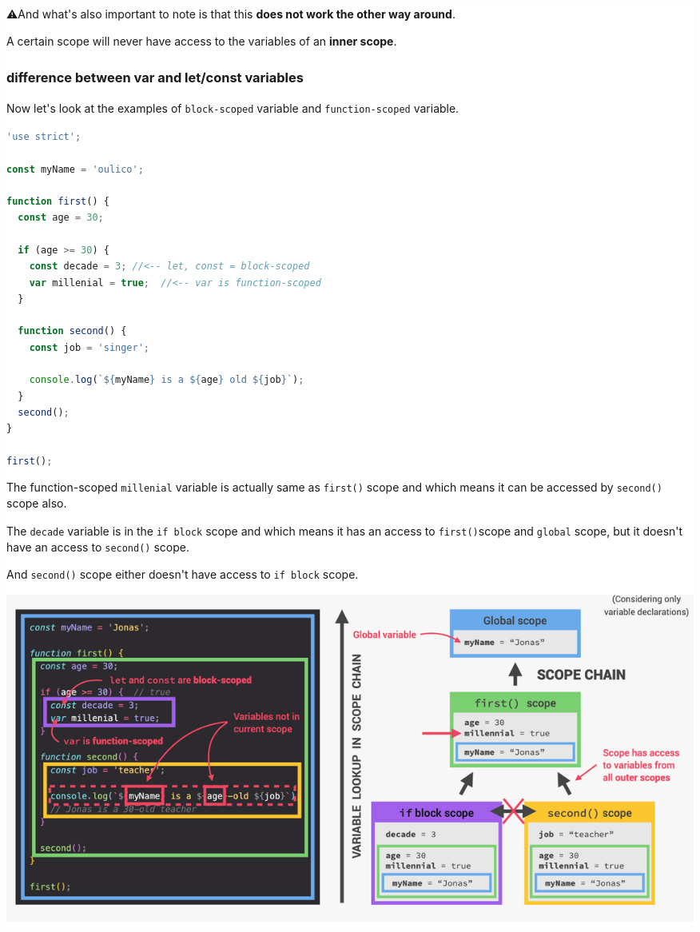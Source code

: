 

⚠︎And what's also important to note is that this **does not work the other way around**.

A certain scope will never have access to the variables of an **inner scope**. 



### difference between var and let/const variables

Now let's look at the examples of `block-scoped`  variable and `function-scoped` variable.

```js
'use strict';

const myName = 'oulico';

function first() {
  const age = 30;

  if (age >= 30) {
    const decade = 3; //<-- let, const = block-scoped
    var millenial = true;  //<-- var is function-scoped
  }

  function second() {
    const job = 'singer';

    console.log(`${myName} is a ${age} old ${job}`);
  }
  second();
}

first();
```



The function-scoped `millenial` variable is actually same as `first()` scope and which means it can be accessed by `second()` scope also.

The `decade` variable is in the `if block` scope and which means it has an access to `first()`scope and `global` scope, but it doesn't have an access to `second()` scope.

 And `second()` scope either doesn't have access to `if block` scope.



![image-20220203174252188](/assets/img/2022-02-03-Scoping-and-scope-in-JS/image-20220203174252188.png)
